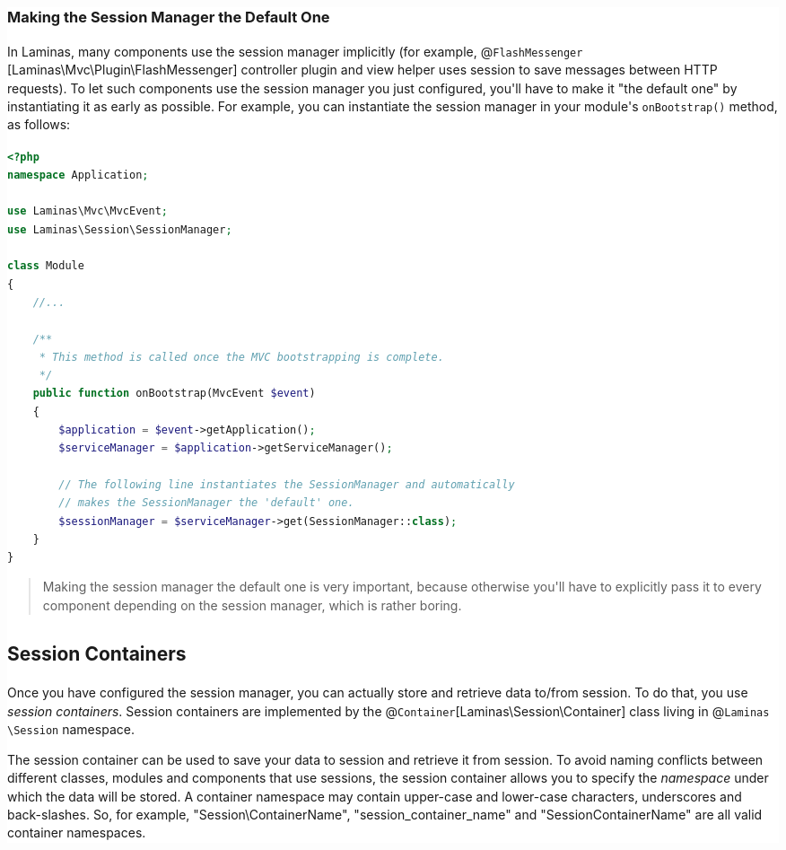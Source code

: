 ### Making the Session Manager the Default One

In Laminas, many components use the session manager implicitly (for example, @`FlashMessenger`[Laminas\Mvc\Plugin\FlashMessenger] controller plugin and view helper
uses session to save messages between HTTP requests). To let such components use the session manager you just configured, you'll have to make it
"the default one" by instantiating it as early as possible. For example, you can instantiate the session manager in your
module's `onBootstrap()` method, as follows:

~~~php
<?php
namespace Application;

use Laminas\Mvc\MvcEvent;
use Laminas\Session\SessionManager;

class Module
{
    //...

    /**
     * This method is called once the MVC bootstrapping is complete.
     */
    public function onBootstrap(MvcEvent $event)
    {
        $application = $event->getApplication();
        $serviceManager = $application->getServiceManager();

        // The following line instantiates the SessionManager and automatically
        // makes the SessionManager the 'default' one.
        $sessionManager = $serviceManager->get(SessionManager::class);
    }
}
~~~

> Making the session manager the default one is very important, because otherwise you'll have to explicitly pass it to every component
> depending on the session manager, which is rather boring.

## Session Containers

Once you have configured the session manager, you can actually store and retrieve data to/from session. To do that,
you use *session containers*. Session containers are implemented by the @`Container`[Laminas\Session\Container] class living in @`Laminas\Session` namespace.

The session container can be used to save your data to session and retrieve it from session. To avoid naming conflicts between
different classes, modules and components that use sessions, the session container allows you to specify the *namespace* under
which the data will be stored. A container namespace may contain upper-case and lower-case characters,
underscores and back-slashes. So, for example, "Session\ContainerName", "session_container_name" and "SessionContainerName" are all
valid container namespaces.


[^cookie]: An HTTP cookie is a small piece of data sent from a website and stored in the user's